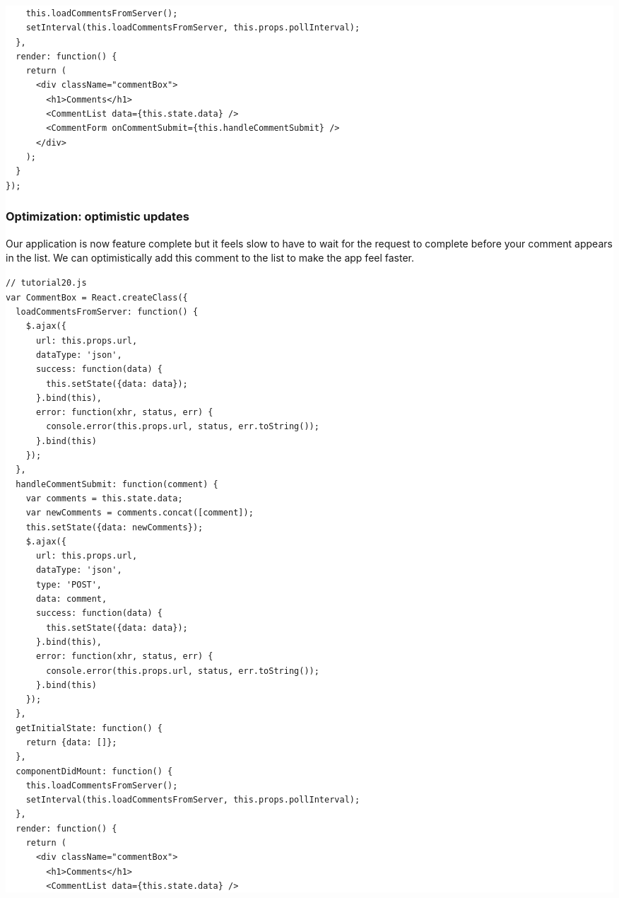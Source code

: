         this.loadCommentsFromServer();
        setInterval(this.loadCommentsFromServer, this.props.pollInterval);
      },
      render: function() {
        return (
          <div className="commentBox">
            <h1>Comments</h1>
            <CommentList data={this.state.data} />
            <CommentForm onCommentSubmit={this.handleCommentSubmit} />
          </div>
        );
      }
    });


### Optimization: optimistic updates

Our application is now feature complete but it feels slow to have to wait for the request to complete before your comment appears in the list. We can optimistically add this comment to the list to make the app feel faster.


    // tutorial20.js
    var CommentBox = React.createClass({
      loadCommentsFromServer: function() {
        $.ajax({
          url: this.props.url,
          dataType: 'json',
          success: function(data) {
            this.setState({data: data});
          }.bind(this),
          error: function(xhr, status, err) {
            console.error(this.props.url, status, err.toString());
          }.bind(this)
        });
      },
      handleCommentSubmit: function(comment) {
        var comments = this.state.data;
        var newComments = comments.concat([comment]);
        this.setState({data: newComments});
        $.ajax({
          url: this.props.url,
          dataType: 'json',
          type: 'POST',
          data: comment,
          success: function(data) {
            this.setState({data: data});
          }.bind(this),
          error: function(xhr, status, err) {
            console.error(this.props.url, status, err.toString());
          }.bind(this)
        });
      },
      getInitialState: function() {
        return {data: []};
      },
      componentDidMount: function() {
        this.loadCommentsFromServer();
        setInterval(this.loadCommentsFromServer, this.props.pollInterval);
      },
      render: function() {
        return (
          <div className="commentBox">
            <h1>Comments</h1>
            <CommentList data={this.state.data} />